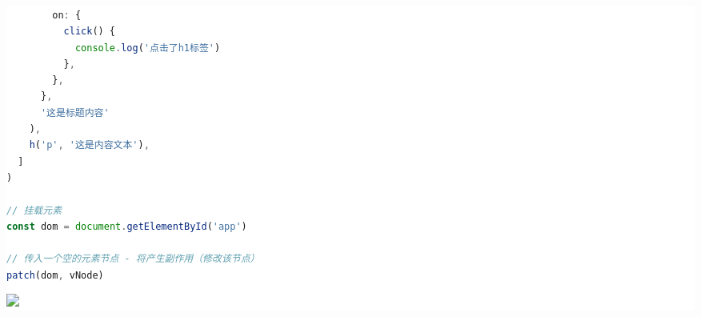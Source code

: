 ```js
        on: {
          click() {
            console.log('点击了h1标签')
          },
        },
      },
      '这是标题内容'
    ),
    h('p', '这是内容文本'),
  ]
)

// 挂载元素
const dom = document.getElementById('app')

// 传入一个空的元素节点 - 将产生副作用（修改该节点）
patch(dom, vNode)
```

<img src="/images/vue/084.gif" style="width: 100%; display:inline-block; margin: 0 ;">


